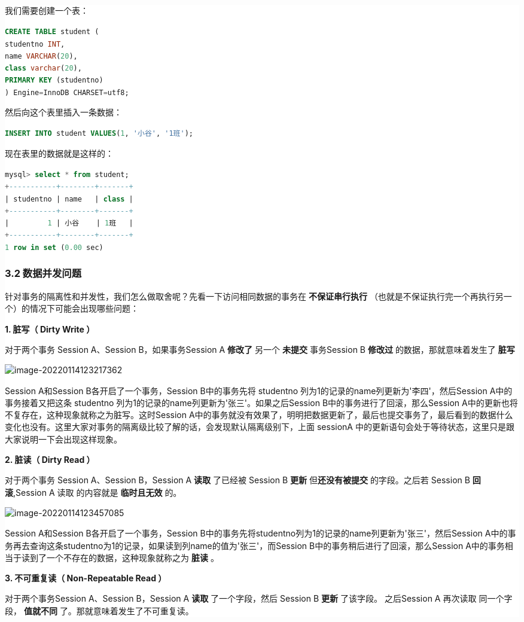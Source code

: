 我们需要创建一个表：  

```sql
CREATE TABLE student (
studentno INT,
name VARCHAR(20),
class varchar(20),
PRIMARY KEY (studentno)
) Engine=InnoDB CHARSET=utf8;  
```

然后向这个表里插入一条数据：  

```sql
INSERT INTO student VALUES(1, '小谷', '1班');  
```

现在表里的数据就是这样的：  

```sql
mysql> select * from student;
+-----------+--------+-------+
| studentno | name   | class |
+-----------+--------+-------+ 
|         1 | 小谷    | 1班   |
+-----------+--------+-------+
1 row in set (0.00 sec)
```

### 3.2 数据并发问题

针对事务的隔离性和并发性，我们怎么做取舍呢？先看一下访问相同数据的事务在 **不保证串行执行** （也就是不保证执行完一个再执行另一个）的情况下可能会出现哪些问题：  

**1. 脏写（ Dirty Write ）**

对于两个事务 Session A、Session B，如果事务Session A **修改了** 另一个 **未提交** 事务Session B **修改过** 的数据，那就意味着发生了 **脏写**

![image-20220114123217362](https://ykangliblog.oss-cn-beijing.aliyuncs.com/article/image-20220114123217362.png)

Session A和Session B各开启了一个事务，Session B中的事务先将 studentno 列为1的记录的name列更新为'李四'，然后Session A中的事务接着又把这条 studentno 列为1的记录的name列更新为'张三'。如果之后Session B中的事务进行了回滚，那么Session A中的更新也将不复存在，这种现象就称之为脏写。这时Session A中的事务就没有效果了，明明把数据更新了，最后也提交事务了，最后看到的数据什么变化也没有。这里大家对事务的隔离级比较了解的话，会发现默认隔离级别下，上面 sessionA 中的更新语句会处于等待状态，这里只是跟大家说明一下会出现这样现象。

**2. 脏读（ Dirty Read ）**

对于两个事务 Session A、Session B，Session A **读取** 了已经被 Session B **更新** 但**还没有被提交** 的字段。之后若 Session B **回滚**,Session A 读取 的内容就是 **临时且无效** 的。

![image-20220114123457085](https://ykangliblog.oss-cn-beijing.aliyuncs.com/article/image-20220114123457085.png)

Session A和Session B各开启了一个事务，Session B中的事务先将studentno列为1的记录的name列更新为'张三'，然后Session A中的事务再去查询这条studentno为1的记录，如果读到列name的值为'张三'，而Session B中的事务稍后进行了回滚，那么Session A中的事务相当于读到了一个不存在的数据，这种现象就称之为 **脏读** 。

**3. 不可重复读（ Non-Repeatable Read ）**

对于两个事务Session A、Session B，Session A **读取** 了一个字段，然后 Session B **更新** 了该字段。 之后Session A 再次读取 同一个字段， **值就不同** 了。那就意味着发生了不可重复读。
